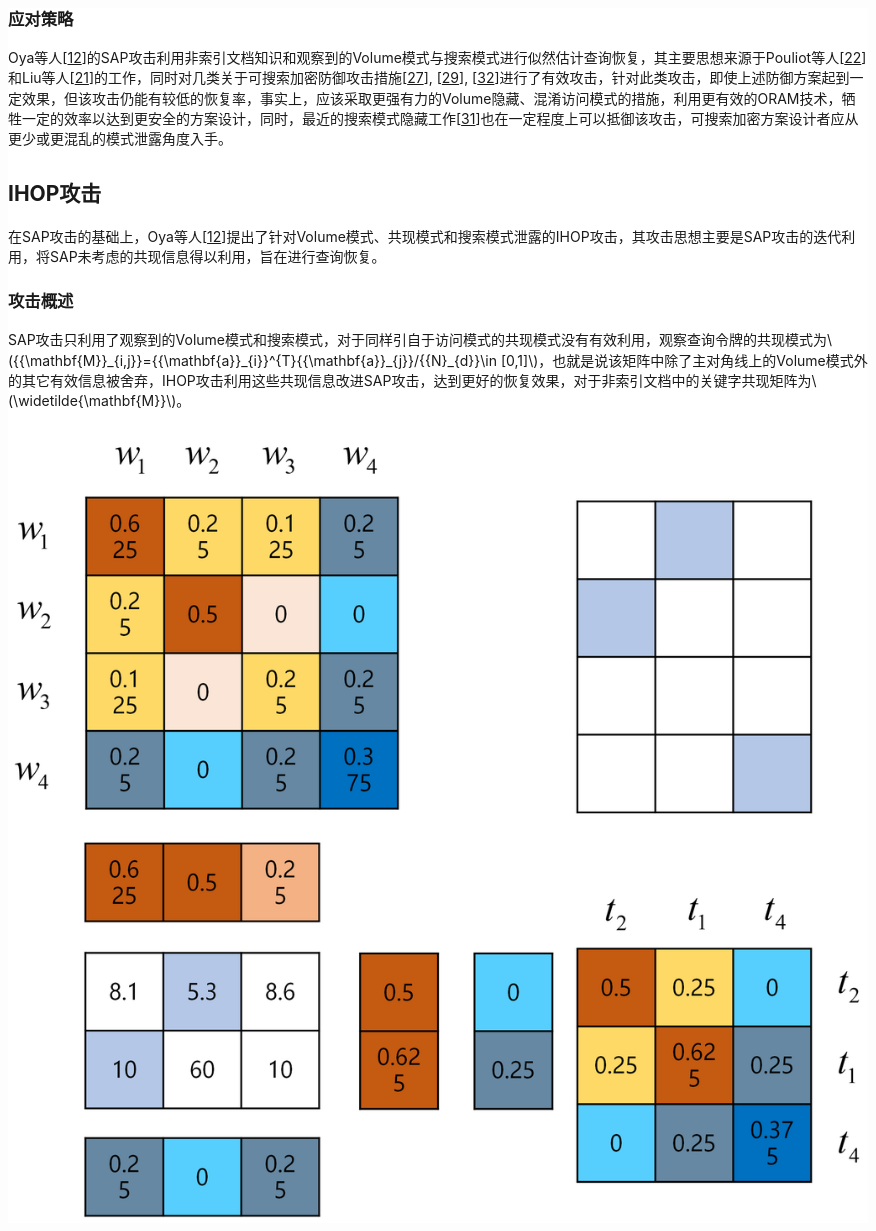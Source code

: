 ### 应对策略

Oya等人[[12](Hiding#Hiding_the_Access_Pattern_is_Not_Enough_)]的SAP攻击利用非索引文档知识和观察到的Volume模式与搜索模式进行似然估计查询恢复，其主要思想来源于Pouliot等人[[22](The#The_Shadow_Nemesis__Inference_Attacks_on)]和Liu等人[[21](Search#Search_pattern_leakage_in_searchable_enc)]的工作，同时对几类关于可搜索加密防御攻击措施[[27](Differentially#Differentially_Private_Access_Patterns_f)], [[29](Mitigating#Mitigating_Leakage_in_Secure_Cloud_Hoste)], [[32](S#SEAL__Attack_Mitigation_for_Encrypted_Da)]进行了有效攻击，针对此类攻击，即使上述防御方案起到一定效果，但该攻击仍能有较低的恢复率，事实上，应该采取更强有力的Volume隐藏、混淆访问模式的措施，利用更有效的ORAM技术，牺牲一定的效率以达到更安全的方案设计，同时，最近的搜索模式隐藏工作[[31](Pancake:#Pancake__Frequency_Smoothing_for_Encrypt)]也在一定程度上可以抵御该攻击，可搜索加密方案设计者应从更少或更混乱的模式泄露角度入手。

## IHOP攻击

在SAP攻击的基础上，Oya等人[[12](Hiding#Hiding_the_Access_Pattern_is_Not_Enough_)]提出了针对Volume模式、共现模式和搜索模式泄露的IHOP攻击，其攻击思想主要是SAP攻击的迭代利用，将SAP未考虑的共现信息得以利用，旨在进行查询恢复。

### 攻击概述

SAP攻击只利用了观察到的Volume模式和搜索模式，对于同样引自于访问模式的共现模式没有有效利用，观察查询令牌的共现模式为\\({{\mathbf{M}}\_{i,j}}={{\mathbf{a}}\_{i}}^{T}{{\mathbf{a}}\_{j}}/{{N}\_{d}}\in [0,1]\\)，也就是说该矩阵中除了主对角线上的Volume模式外的其它有效信息被舍弃，IHOP攻击利用这些共现信息改进SAP攻击，达到更好的恢复效果，对于非索引文档中的关键字共现矩阵为\\(\widetilde{\mathbf{M}}\\)。

![](ihop.png)
